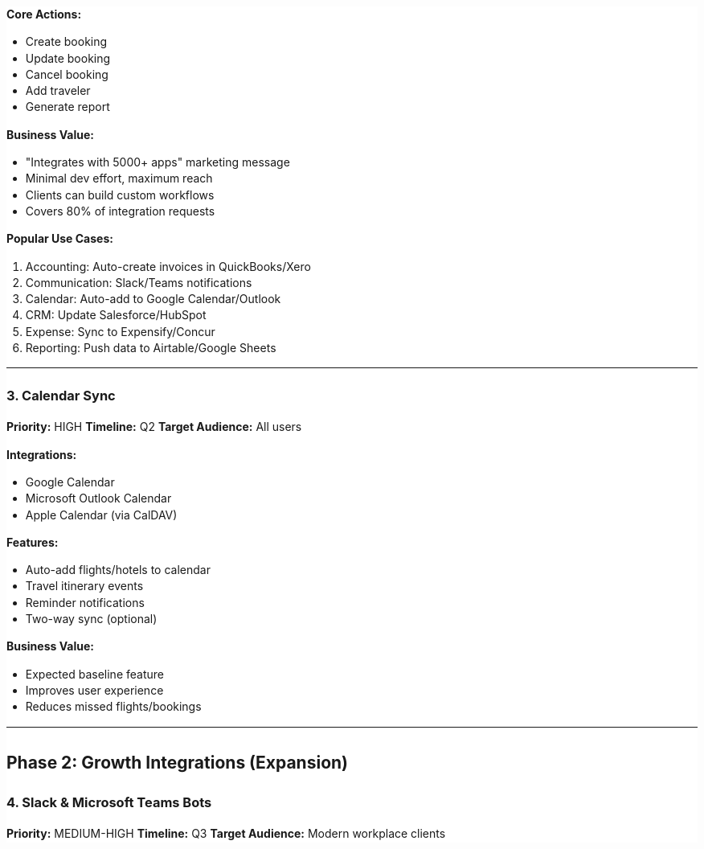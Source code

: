 **Core Actions:**
- Create booking
- Update booking
- Cancel booking
- Add traveler
- Generate report

**Business Value:**
- "Integrates with 5000+ apps" marketing message
- Minimal dev effort, maximum reach
- Clients can build custom workflows
- Covers 80% of integration requests

**Popular Use Cases:**
1. Accounting: Auto-create invoices in QuickBooks/Xero
2. Communication: Slack/Teams notifications
3. Calendar: Auto-add to Google Calendar/Outlook
4. CRM: Update Salesforce/HubSpot
5. Expense: Sync to Expensify/Concur
6. Reporting: Push data to Airtable/Google Sheets

---

### 3. Calendar Sync
**Priority:** HIGH
**Timeline:** Q2
**Target Audience:** All users

**Integrations:**
- Google Calendar
- Microsoft Outlook Calendar
- Apple Calendar (via CalDAV)

**Features:**
- Auto-add flights/hotels to calendar
- Travel itinerary events
- Reminder notifications
- Two-way sync (optional)

**Business Value:**
- Expected baseline feature
- Improves user experience
- Reduces missed flights/bookings

---

## Phase 2: Growth Integrations (Expansion)

### 4. Slack & Microsoft Teams Bots
**Priority:** MEDIUM-HIGH
**Timeline:** Q3
**Target Audience:** Modern workplace clients
